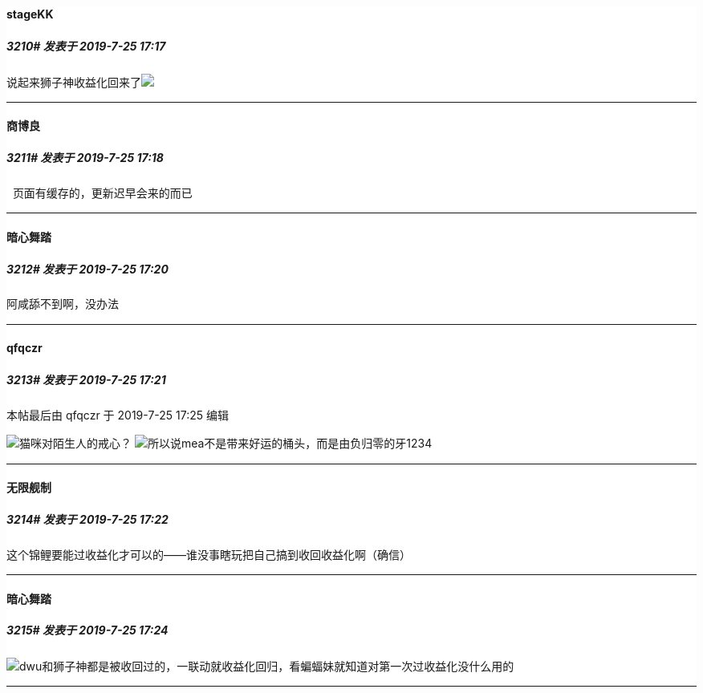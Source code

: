 ####  stageKK  
##### 3210#       发表于 2019-7-25 17:17


说起来狮子神收益化回来了<img src="https://static.saraba1st.com/image/smiley/face2017/067.png" referrerpolicy="no-referrer">


*****

####  商博良  
##### 3211#       发表于 2019-7-25 17:18


  页面有缓存的，更新迟早会来的而已


*****

####  暗心舞踏  
##### 3212#       发表于 2019-7-25 17:20


阿咸舔不到啊，没办法


*****

####  qfqczr  
##### 3213#       发表于 2019-7-25 17:21


 本帖最后由 qfqczr 于 2019-7-25 17:25 编辑 

<img src="https://static.saraba1st.com/image/smiley/face2017/018.png" referrerpolicy="no-referrer">猫咪对陌生人的戒心？
<img src="https://static.saraba1st.com/image/smiley/face2017/018.png" referrerpolicy="no-referrer">所以说mea不是带来好运的桶头，而是由负归零的牙1234


*****

####  无限舰制  
##### 3214#       发表于 2019-7-25 17:22


这个锦鲤要能过收益化才可以的——谁没事瞎玩把自己搞到收回收益化啊（确信）


*****

####  暗心舞踏  
##### 3215#       发表于 2019-7-25 17:24


<img src="https://static.saraba1st.com/image/smiley/face2017/067.png" referrerpolicy="no-referrer">dwu和狮子神都是被收回过的，一联动就收益化回归，看蝙蝠妹就知道对第一次过收益化没什么用的


*****

